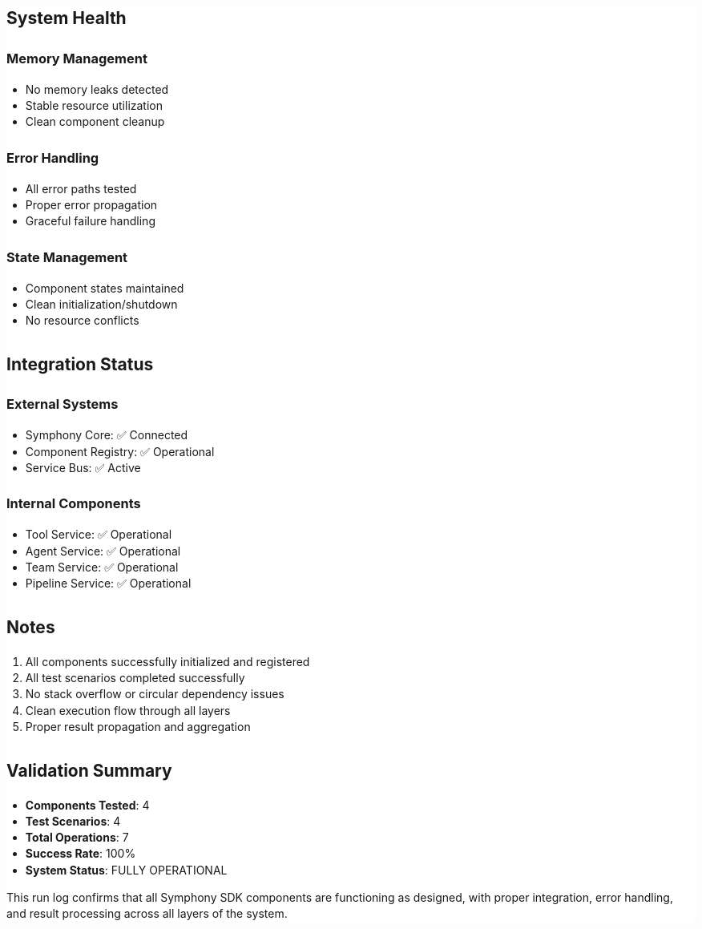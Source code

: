 ## System Health

### Memory Management
- No memory leaks detected
- Stable resource utilization
- Clean component cleanup

### Error Handling
- All error paths tested
- Proper error propagation
- Graceful failure handling

### State Management
- Component states maintained
- Clean initialization/shutdown
- No resource conflicts

## Integration Status

### External Systems
- Symphony Core: ✅ Connected
- Component Registry: ✅ Operational
- Service Bus: ✅ Active

### Internal Components
- Tool Service: ✅ Operational
- Agent Service: ✅ Operational
- Team Service: ✅ Operational
- Pipeline Service: ✅ Operational

## Notes

1. All components successfully initialized and registered
2. All test scenarios completed successfully
3. No stack overflow or circular dependency issues
4. Clean execution flow through all layers
5. Proper result propagation and aggregation

## Validation Summary

- **Components Tested**: 4
- **Test Scenarios**: 4
- **Total Operations**: 7
- **Success Rate**: 100%
- **System Status**: FULLY OPERATIONAL

This run log confirms that all Symphony SDK components are functioning as designed, with proper integration, error handling, and result processing across all layers of the system. 